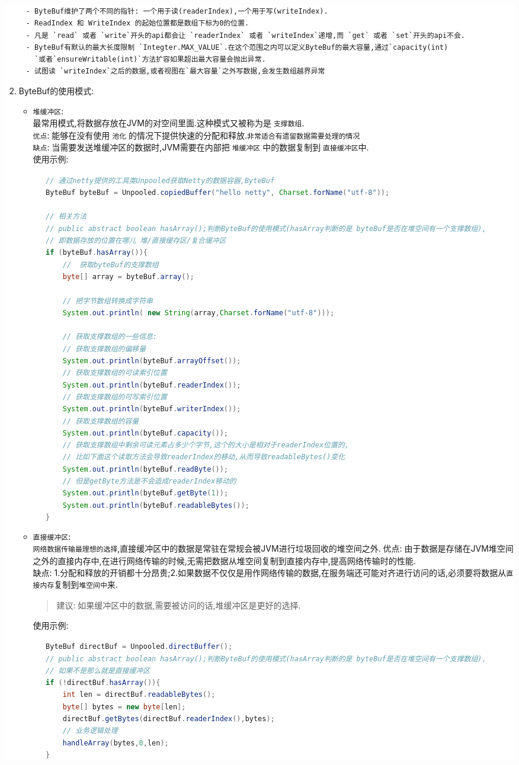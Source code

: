          - ByteBuf维护了两个不同的指针: 一个用于读(readerIndex),一个用于写(writeIndex).
         - ReadIndex 和 WriteIndex 的起始位置都是数组下标为0的位置. 
         - 凡是 `read` 或者 `write`开头的api都会让 `readerIndex` 或者 `writeIndex`递增,而 `get` 或者 `set`开头的api不会.
         - ByteBuf有默认的最大长度限制 `Integter.MAX_VALUE`.在这个范围之内可以定义ByteBuf的最大容量,通过`capacity(int)
           `或者`ensureWritable(int)`方法扩容如果超出最大容量会抛出异常.
         - 试图读 `writeIndex`之后的数据,或者视图在`最大容量`之外写数据,会发生数组越界异常  
   2. ByteBuf的使用模式:  
      - `堆缓冲区`:  
        最常用模式,将数据存放在JVM的对空间里面.这种模式又被称为是 `支撑数组`.  
        `优点`: 能够在没有使用 `池化` 的情况下提供快速的分配和释放.`非常适合有遗留数据需要处理的情况`  
        `缺点`: 当需要发送堆缓冲区的数据时,JVM需要在内部把 `堆缓冲区` 中的数据复制到 `直接缓冲区`中.  
        使用示例:  
        ```java
           // 通过netty提供的工具类Unpooled获取Netty的数据容器,ByteBuf
           ByteBuf byteBuf = Unpooled.copiedBuffer("hello netty", Charset.forName("utf-8"));
   
           // 相关方法
           // public abstract boolean hasArray();判断ByteBuf的使用模式(hasArray判断的是 byteBuf是否在堆空间有一个支撑数组),
           // 即数据存放的位置在哪儿 堆/直接缓存区/复合缓冲区
           if (byteBuf.hasArray()){
               //  获取byteBuf的支撑数组
               byte[] array = byteBuf.array();
   
               // 把字节数组转换成字符串
               System.out.println( new String(array,Charset.forName("utf-8")));
   
               // 获取支撑数组的一些信息:
               // 获取支撑数组的偏移量
               System.out.println(byteBuf.arrayOffset());
               // 获取支撑数组的可读索引位置
               System.out.println(byteBuf.readerIndex());
               // 获取支撑数组的可写索引位置
               System.out.println(byteBuf.writerIndex());
               // 获取支撑数组的容量
               System.out.println(byteBuf.capacity());
               // 获取支撑数组中剩余可读元素占多少个字节,这个的大小是相对于readerIndex位置的,
               // 比如下面这个读取方法会导致readerIndex的移动,从而导致readableBytes()变化
               System.out.println(byteBuf.readByte());
               // 但是getByte方法是不会造成readerIndex移动的
               System.out.println(byteBuf.getByte(1));
               System.out.println(byteBuf.readableBytes());
           } 
        ```  
        
      - `直接缓冲区`:  
        `网络数据传输最理想的选择`,直接缓冲区中的数据是常驻在常规会被JVM进行垃圾回收的堆空间之外.
        优点: 由于数据是存储在JVM堆空间之外的直接内存中,在进行网络传输的时候,无需把数据从堆空间复制到直接内存中,提高网络传输时的性能.   
        缺点: 1.分配和释放的开销都十分昂贵;2.如果数据不仅仅是用作网络传输的数据,在服务端还可能对齐进行访问的话,必须要将数据从`直接内存`复制到`堆空间中`来.
        > 建议: 如果缓冲区中的数据,需要被访问的话,堆缓冲区是更好的选择.
        
        使用示例:  
        ```java
           ByteBuf directBuf = Unpooled.directBuffer();
           // public abstract boolean hasArray();判断ByteBuf的使用模式(hasArray判断的是 byteBuf是否在堆空间有一个支撑数组),
           // 如果不是那么就是直接缓冲区
           if (!directBuf.hasArray()){
               int len = directBuf.readableBytes();
               byte[] bytes = new byte[len];
               directBuf.getBytes(directBuf.readerIndex(),bytes);
               // 业务逻辑处理
               handleArray(bytes,0,len);
           }  
        ```
